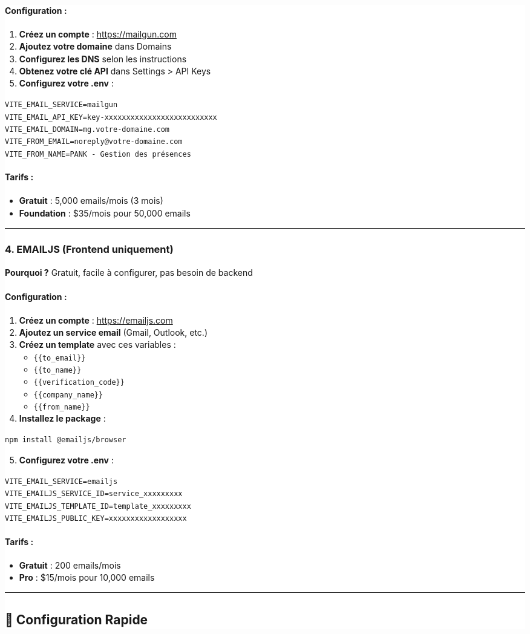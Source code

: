 #### Configuration :
1. **Créez un compte** : https://mailgun.com
2. **Ajoutez votre domaine** dans Domains
3. **Configurez les DNS** selon les instructions
4. **Obtenez votre clé API** dans Settings > API Keys
5. **Configurez votre .env** :
```env
VITE_EMAIL_SERVICE=mailgun
VITE_EMAIL_API_KEY=key-xxxxxxxxxxxxxxxxxxxxxxxxxx
VITE_EMAIL_DOMAIN=mg.votre-domaine.com
VITE_FROM_EMAIL=noreply@votre-domaine.com
VITE_FROM_NAME=PANK - Gestion des présences
```

#### Tarifs :
- **Gratuit** : 5,000 emails/mois (3 mois)
- **Foundation** : $35/mois pour 50,000 emails

---

### 4. **EMAILJS** (Frontend uniquement)
**Pourquoi ?** Gratuit, facile à configurer, pas besoin de backend

#### Configuration :
1. **Créez un compte** : https://emailjs.com
2. **Ajoutez un service email** (Gmail, Outlook, etc.)
3. **Créez un template** avec ces variables :
   - `{{to_email}}`
   - `{{to_name}}`
   - `{{verification_code}}`
   - `{{company_name}}`
   - `{{from_name}}`
4. **Installez le package** :
```bash
npm install @emailjs/browser
```
5. **Configurez votre .env** :
```env
VITE_EMAIL_SERVICE=emailjs
VITE_EMAILJS_SERVICE_ID=service_xxxxxxxxx
VITE_EMAILJS_TEMPLATE_ID=template_xxxxxxxxx
VITE_EMAILJS_PUBLIC_KEY=xxxxxxxxxxxxxxxxxx
```

#### Tarifs :
- **Gratuit** : 200 emails/mois
- **Pro** : $15/mois pour 10,000 emails

---

## 🚀 Configuration Rapide

